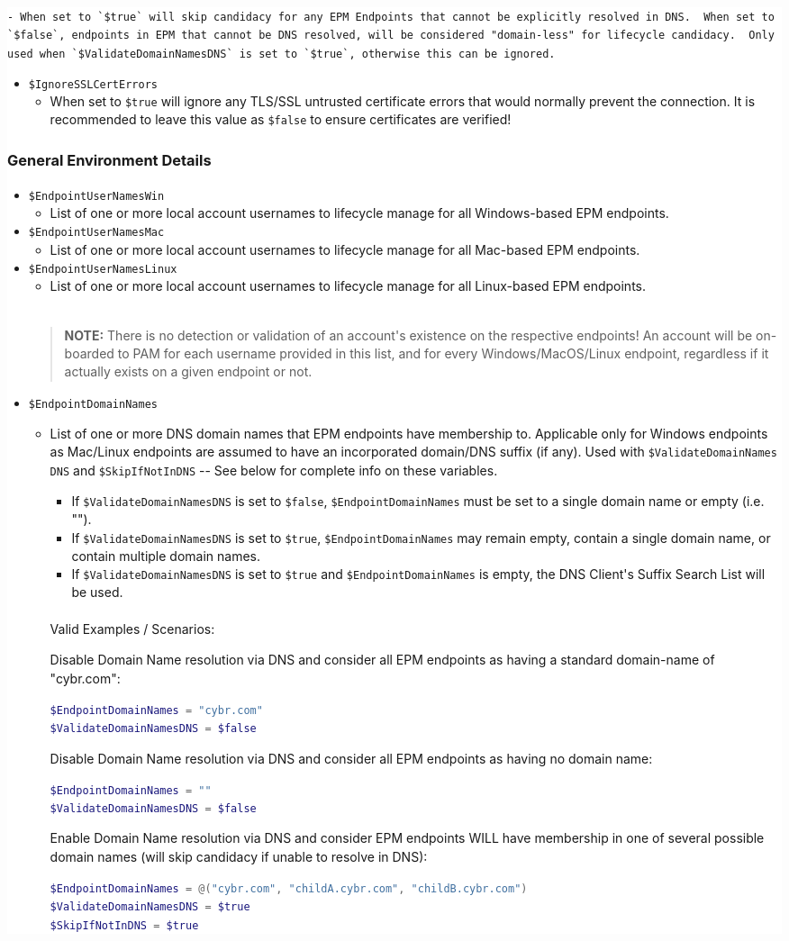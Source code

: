     - When set to `$true` will skip candidacy for any EPM Endpoints that cannot be explicitly resolved in DNS.  When set to `$false`, endpoints in EPM that cannot be DNS resolved, will be considered "domain-less" for lifecycle candidacy.  Only used when `$ValidateDomainNamesDNS` is set to `$true`, otherwise this can be ignored.
- `$IgnoreSSLCertErrors`
    - When set to `$true` will ignore any TLS/SSL untrusted certificate errors that would normally prevent the connection. It is recommended to leave this value as `$false` to ensure certificates are verified!

### General Environment Details
- `$EndpointUserNamesWin`
    - List of one or more local account usernames to lifecycle manage for all Windows-based EPM endpoints.
- `$EndpointUserNamesMac`
    - List of one or more local account usernames to lifecycle manage for all Mac-based EPM endpoints.
- `$EndpointUserNamesLinux`
    - List of one or more local account usernames to lifecycle manage for all Linux-based EPM endpoints.<br/><br/>
    >**NOTE:** There is no detection or validation of an account's existence on the respective endpoints!  An account will be on-boarded to PAM for each username provided in this list, and for every Windows/MacOS/Linux endpoint, regardless if it actually exists on a given endpoint or not.
- `$EndpointDomainNames`
    - List of one or more DNS domain names that EPM endpoints have membership to. Applicable only for Windows endpoints as Mac/Linux endpoints are assumed to have an incorporated domain/DNS suffix (if any). Used with `$ValidateDomainNamesDNS` and `$SkipIfNotInDNS` -- See below for complete info on these variables.
        - If `$ValidateDomainNamesDNS` is set to `$false`, `$EndpointDomainNames` must be set to a single domain name or empty (i.e. "").  
        - If `$ValidateDomainNamesDNS` is set to `$true`, `$EndpointDomainNames` may remain empty, contain a single domain name, or contain multiple domain names.  
        - If `$ValidateDomainNamesDNS` is set to `$true` and `$EndpointDomainNames` is empty, the DNS Client's Suffix Search List will be used.

        <br/>
        Valid Examples / Scenarios:
        <br/>
        
        Disable Domain Name resolution via DNS and consider all EPM endpoints as having a standard domain-name of "cybr.com":
        ```powershell
        $EndpointDomainNames = "cybr.com"
        $ValidateDomainNamesDNS = $false
        ```

        Disable Domain Name resolution via DNS and consider all EPM endpoints as having no domain name:
        ```powershell
        $EndpointDomainNames = ""
        $ValidateDomainNamesDNS = $false
        ```
                            
        Enable Domain Name resolution via DNS and consider EPM endpoints WILL have membership in one of several possible domain names (will skip candidacy if unable to resolve in DNS):
        ```powershell
        $EndpointDomainNames = @("cybr.com", "childA.cybr.com", "childB.cybr.com")
        $ValidateDomainNamesDNS = $true
        $SkipIfNotInDNS = $true
        ```
